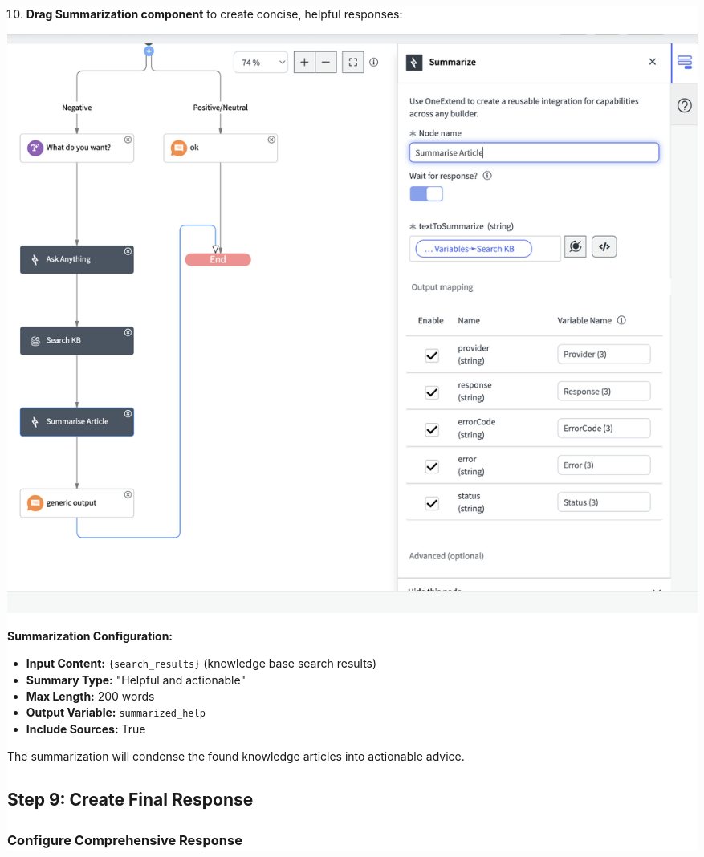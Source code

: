 10. **Drag Summarization component** to create concise, helpful responses:

![Summarization Setup](screenshots/image42.png)

**Summarization Configuration:**
- **Input Content:** `{search_results}` (knowledge base search results)
- **Summary Type:** "Helpful and actionable"
- **Max Length:** 200 words
- **Output Variable:** `summarized_help`
- **Include Sources:** True

The summarization will condense the found knowledge articles into actionable advice.

## Step 9: Create Final Response

### Configure Comprehensive Response
